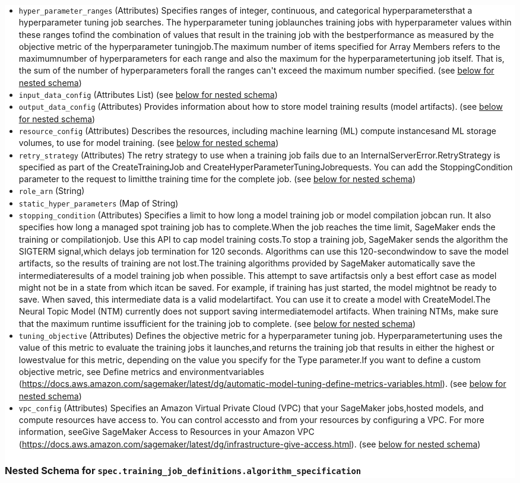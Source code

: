 - `hyper_parameter_ranges` (Attributes) Specifies ranges of integer, continuous, and categorical hyperparametersthat a hyperparameter tuning job searches. The hyperparameter tuning joblaunches training jobs with hyperparameter values within these ranges tofind the combination of values that result in the training job with the bestperformance as measured by the objective metric of the hyperparameter tuningjob.The maximum number of items specified for Array Members refers to the maximumnumber of hyperparameters for each range and also the maximum for the hyperparametertuning job itself. That is, the sum of the number of hyperparameters forall the ranges can't exceed the maximum number specified. (see [below for nested schema](#nestedatt--spec--training_job_definitions--hyper_parameter_ranges))
- `input_data_config` (Attributes List) (see [below for nested schema](#nestedatt--spec--training_job_definitions--input_data_config))
- `output_data_config` (Attributes) Provides information about how to store model training results (model artifacts). (see [below for nested schema](#nestedatt--spec--training_job_definitions--output_data_config))
- `resource_config` (Attributes) Describes the resources, including machine learning (ML) compute instancesand ML storage volumes, to use for model training. (see [below for nested schema](#nestedatt--spec--training_job_definitions--resource_config))
- `retry_strategy` (Attributes) The retry strategy to use when a training job fails due to an InternalServerError.RetryStrategy is specified as part of the CreateTrainingJob and CreateHyperParameterTuningJobrequests. You can add the StoppingCondition parameter to the request to limitthe training time for the complete job. (see [below for nested schema](#nestedatt--spec--training_job_definitions--retry_strategy))
- `role_arn` (String)
- `static_hyper_parameters` (Map of String)
- `stopping_condition` (Attributes) Specifies a limit to how long a model training job or model compilation jobcan run. It also specifies how long a managed spot training job has to complete.When the job reaches the time limit, SageMaker ends the training or compilationjob. Use this API to cap model training costs.To stop a training job, SageMaker sends the algorithm the SIGTERM signal,which delays job termination for 120 seconds. Algorithms can use this 120-secondwindow to save the model artifacts, so the results of training are not lost.The training algorithms provided by SageMaker automatically save the intermediateresults of a model training job when possible. This attempt to save artifactsis only a best effort case as model might not be in a state from which itcan be saved. For example, if training has just started, the model mightnot be ready to save. When saved, this intermediate data is a valid modelartifact. You can use it to create a model with CreateModel.The Neural Topic Model (NTM) currently does not support saving intermediatemodel artifacts. When training NTMs, make sure that the maximum runtime issufficient for the training job to complete. (see [below for nested schema](#nestedatt--spec--training_job_definitions--stopping_condition))
- `tuning_objective` (Attributes) Defines the objective metric for a hyperparameter tuning job. Hyperparametertuning uses the value of this metric to evaluate the training jobs it launches,and returns the training job that results in either the highest or lowestvalue for this metric, depending on the value you specify for the Type parameter.If you want to define a custom objective metric, see Define metrics and environmentvariables (https://docs.aws.amazon.com/sagemaker/latest/dg/automatic-model-tuning-define-metrics-variables.html). (see [below for nested schema](#nestedatt--spec--training_job_definitions--tuning_objective))
- `vpc_config` (Attributes) Specifies an Amazon Virtual Private Cloud (VPC) that your SageMaker jobs,hosted models, and compute resources have access to. You can control accessto and from your resources by configuring a VPC. For more information, seeGive SageMaker Access to Resources in your Amazon VPC (https://docs.aws.amazon.com/sagemaker/latest/dg/infrastructure-give-access.html). (see [below for nested schema](#nestedatt--spec--training_job_definitions--vpc_config))

<a id="nestedatt--spec--training_job_definitions--algorithm_specification"></a>
### Nested Schema for `spec.training_job_definitions.algorithm_specification`
